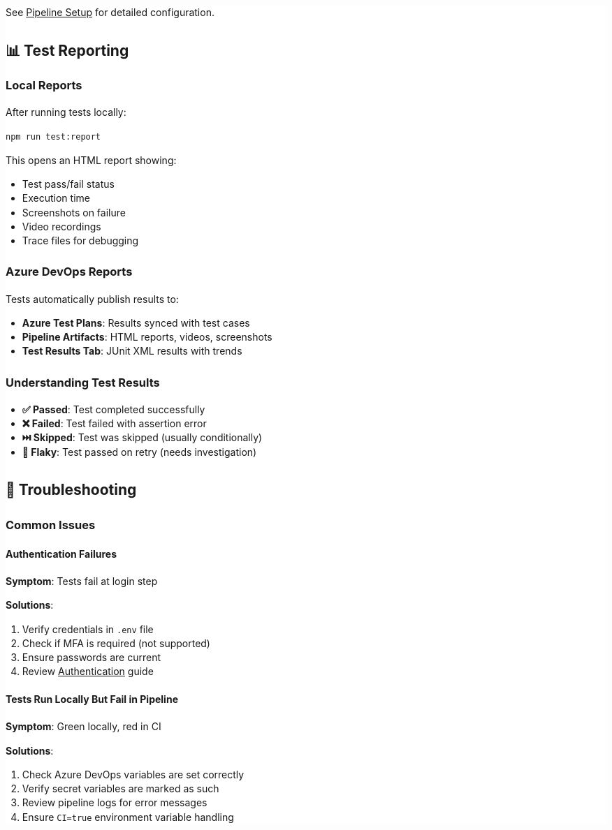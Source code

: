 See [Pipeline Setup](./pipeline-setup.md) for detailed configuration.

## 📊 Test Reporting

### Local Reports

After running tests locally:

```bash
npm run test:report
```

This opens an HTML report showing:
- Test pass/fail status
- Execution time
- Screenshots on failure
- Video recordings
- Trace files for debugging

### Azure DevOps Reports

Tests automatically publish results to:
- **Azure Test Plans**: Results synced with test cases
- **Pipeline Artifacts**: HTML reports, videos, screenshots
- **Test Results Tab**: JUnit XML results with trends

### Understanding Test Results

- **✅ Passed**: Test completed successfully
- **❌ Failed**: Test failed with assertion error
- **⏭️ Skipped**: Test was skipped (usually conditionally)
- **🔄 Flaky**: Test passed on retry (needs investigation)

## 🐛 Troubleshooting

### Common Issues

#### Authentication Failures

**Symptom**: Tests fail at login step

**Solutions**:
1. Verify credentials in `.env` file
2. Check if MFA is required (not supported)
3. Ensure passwords are current
4. Review [Authentication](./authentication.md) guide

#### Tests Run Locally But Fail in Pipeline

**Symptom**: Green locally, red in CI

**Solutions**:
1. Check Azure DevOps variables are set correctly
2. Verify secret variables are marked as such
3. Review pipeline logs for error messages
4. Ensure `CI=true` environment variable handling
